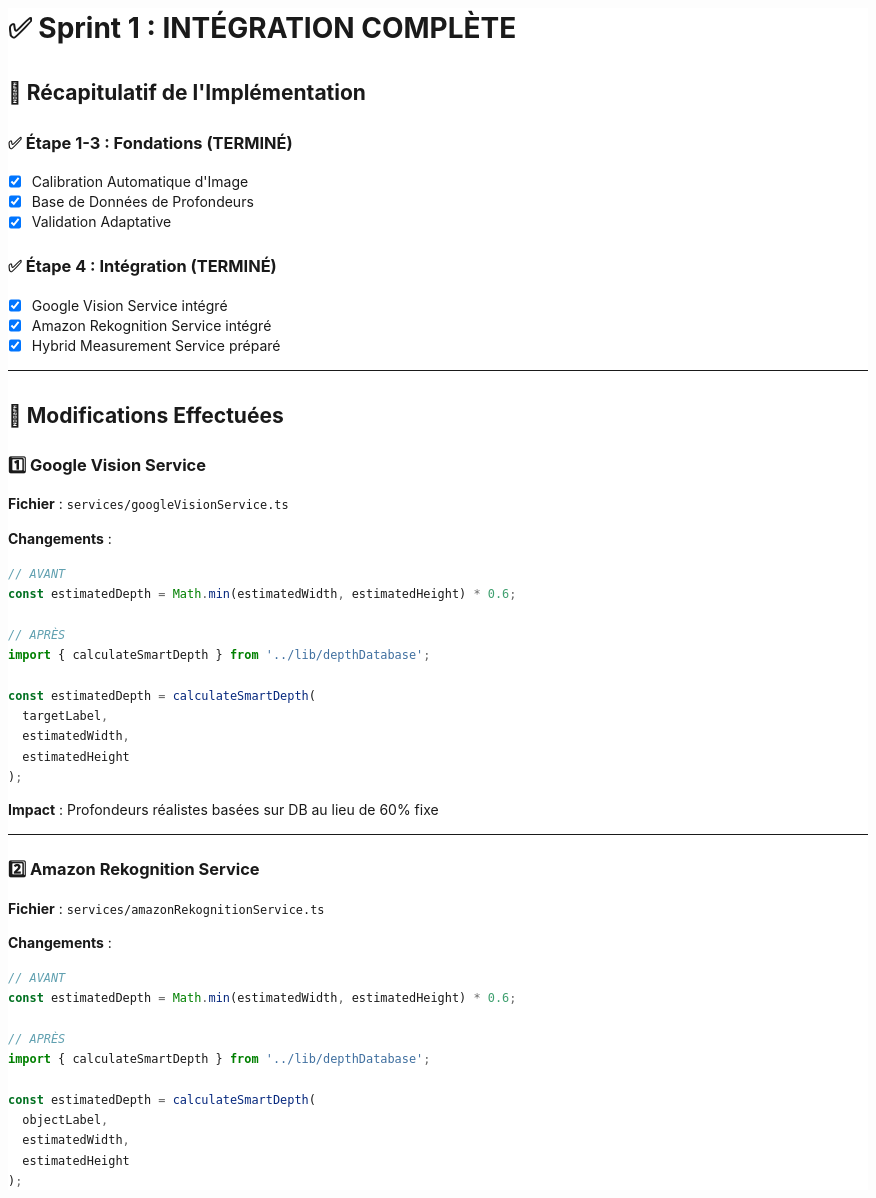 # ✅ Sprint 1 : INTÉGRATION COMPLÈTE

## 🎉 Récapitulatif de l'Implémentation

### ✅ Étape 1-3 : Fondations (TERMINÉ)
- [x] Calibration Automatique d'Image
- [x] Base de Données de Profondeurs
- [x] Validation Adaptative

### ✅ Étape 4 : Intégration (TERMINÉ)
- [x] Google Vision Service intégré
- [x] Amazon Rekognition Service intégré
- [x] Hybrid Measurement Service préparé

---

## 📝 Modifications Effectuées

### 1️⃣ **Google Vision Service**
**Fichier** : `services/googleVisionService.ts`

**Changements** :
```typescript
// AVANT
const estimatedDepth = Math.min(estimatedWidth, estimatedHeight) * 0.6;

// APRÈS  
import { calculateSmartDepth } from '../lib/depthDatabase';

const estimatedDepth = calculateSmartDepth(
  targetLabel,
  estimatedWidth,
  estimatedHeight
);
```

**Impact** : Profondeurs réalistes basées sur DB au lieu de 60% fixe

---

### 2️⃣ **Amazon Rekognition Service**
**Fichier** : `services/amazonRekognitionService.ts`

**Changements** :
```typescript
// AVANT
const estimatedDepth = Math.min(estimatedWidth, estimatedHeight) * 0.6;

// APRÈS
import { calculateSmartDepth } from '../lib/depthDatabase';

const estimatedDepth = calculateSmartDepth(
  objectLabel,
  estimatedWidth,
  estimatedHeight
);
```
